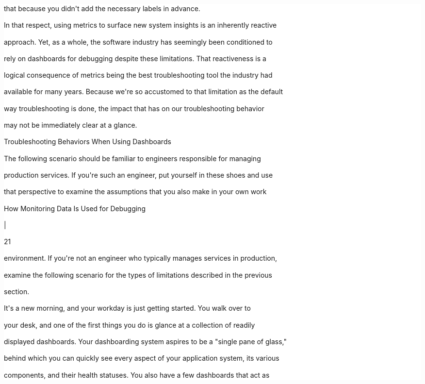 that because you didn't add the necessary labels in advance.

In that respect, using metrics to surface new system insights is an
inherently reactive

approach. Yet, as a whole, the software industry has seemingly been
conditioned to

rely on dashboards for debugging despite these limitations. That
reactiveness is a

logical consequence of metrics being the best troubleshooting tool the
industry had

available for many years. Because we're so accustomed to that limitation
as the default

way troubleshooting is done, the impact that has on our troubleshooting
behavior

may not be immediately clear at a glance.

Troubleshooting Behaviors When Using Dashboards

The following scenario should be familiar to engineers responsible for
managing

production services. If you're such an engineer, put yourself in these
shoes and use

that perspective to examine the assumptions that you also make in your
own work

How Monitoring Data Is Used for Debugging

\|

21

environment. If you're not an engineer who typically manages services in
production,

examine the following scenario for the types of limitations described in
the previous

section.

It's a new morning, and your workday is just getting started. You walk
over to

your desk, and one of the first things you do is glance at a collection
of readily

displayed dashboards. Your dashboarding system aspires to be a "single
pane of glass,"

behind which you can quickly see every aspect of your application
system, its various

components, and their health statuses. You also have a few dashboards
that act as
